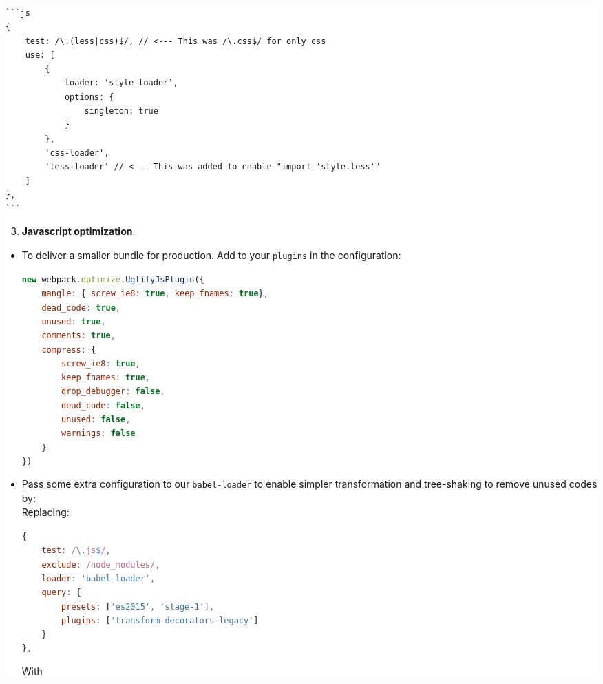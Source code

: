     ```js
    {
        test: /\.(less|css)$/, // <--- This was /\.css$/ for only css
        use: [
            {
                loader: 'style-loader',
                options: {
                    singleton: true
                }
            },
            'css-loader',
            'less-loader' // <--- This was added to enable "import 'style.less'"
        ]
    },
    ```

3. **Javascript optimization**.

  * To deliver a smaller bundle for production. Add to your `plugins` in the configuration:

      ```js
      new webpack.optimize.UglifyJsPlugin({
          mangle: { screw_ie8: true, keep_fnames: true},
          dead_code: true,
          unused: true,
          comments: true,
          compress: {
              screw_ie8: true,
              keep_fnames: true,
              drop_debugger: false,
              dead_code: false,
              unused: false,
              warnings: false
          }
      })
      ```

  * Pass some extra configuration to our `babel-loader` to enable simpler transformation
    and tree-shaking to remove unused codes by:<br/>
    Replacing:

      ```js
      {
          test: /\.js$/,
          exclude: /node_modules/,
          loader: 'babel-loader',
          query: {
              presets: ['es2015', 'stage-1'],
              plugins: ['transform-decorators-legacy']
          }
      },
      ```

    With

